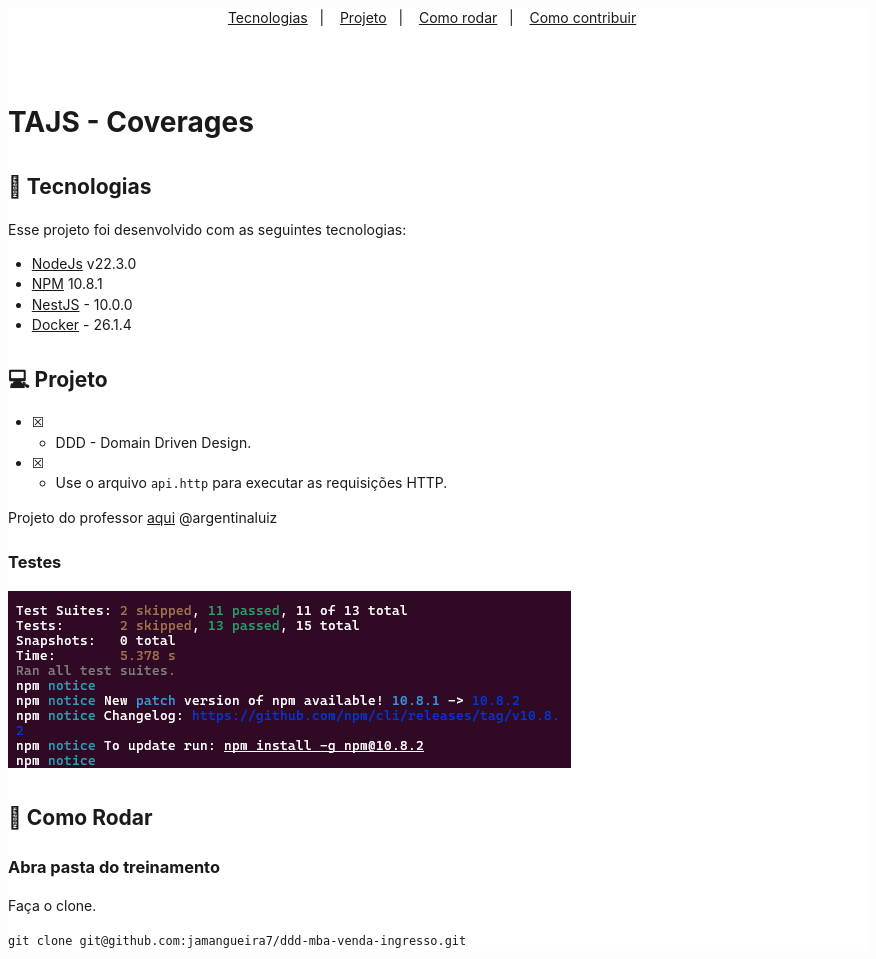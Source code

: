 <p align="center">
  <a href="#-tecnologias">Tecnologias</a>&nbsp;&nbsp;&nbsp;|&nbsp;&nbsp;&nbsp;
  <a href="#-projeto">Projeto</a>&nbsp;&nbsp;&nbsp;|&nbsp;&nbsp;&nbsp;
  <a href="#-como-rodar">Como rodar</a>&nbsp;&nbsp;&nbsp;|&nbsp;&nbsp;&nbsp;
  <a href="#-como-contribuir">Como contribuir</a>&nbsp;&nbsp;&nbsp;
</p>
<br>

# TAJS - Coverages

## 🚀 Tecnologias

Esse projeto foi desenvolvido com as seguintes tecnologias:

- [NodeJs](https://nodejs.org/en) v22.3.0
- [NPM](https://www.npmjs.com/) 10.8.1
- [NestJS](https://nestjs.com/) - 10.0.0
- [Docker](https://nestjs.com/) - 26.1.4

## 💻 Projeto

- [x] - DDD - Domain Driven Design.
- [x] - Use o arquivo `api.http` para executar as requisições HTTP. 

Projeto do professor [aqui](https://github.com/devfullcycle/mba-domain-driven-design/blob/main/README.md)
@argentinaluiz

### Testes

![image.png](.github%2Fimage.png)


## 🚀 Como Rodar

### Abra  pasta do treinamento

Faça o clone.

```shell
git clone git@github.com:jamangueira7/ddd-mba-venda-ingresso.git
```
